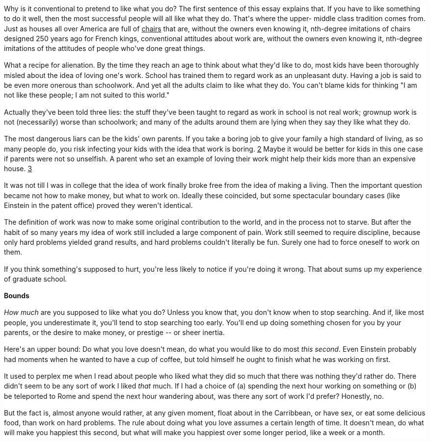   
 Why is it conventional to pretend to like what you do? The first sentence of this essay explains that. If you have to like something to do it well, then the most successful people will all like what they do. That's where the upper- middle class tradition comes from. Just as houses all over America are full of [chairs](http://images.google.com/images?q=louis%20xv%20chair) that are, without the owners even knowing it, nth-degree imitations of chairs designed 250 years ago for French kings, conventional attitudes about work are, without the owners even knowing it, nth-degree imitations of the attitudes of people who've done great things.   
  
 What a recipe for alienation. By the time they reach an age to think about what they'd like to do, most kids have been thoroughly misled about the idea of loving one's work. School has trained them to regard work as an unpleasant duty. Having a job is said to be even more onerous than schoolwork. And yet all the adults claim to like what they do. You can't blame kids for thinking "I am not like these people; I am not suited to this world."   
  
 Actually they've been told three lies: the stuff they've been taught to regard as work in school is not real work; grownup work is not (necessarily) worse than schoolwork; and many of the adults around them are lying when they say they like what they do.   
  
 The most dangerous liars can be the kids' own parents. If you take a boring job to give your family a high standard of living, as so many people do, you risk infecting your kids with the idea that work is boring. [2](#how_to_do_what_you_love_note2) Maybe it would be better for kids in this one case if parents were not so unselfish. A parent who set an example of loving their work might help their kids more than an expensive house. [3](#how_to_do_what_you_love_note3)   
  
 It was not till I was in college that the idea of work finally broke free from the idea of making a living. Then the important question became not how to make money, but what to work on. Ideally these coincided, but some spectacular boundary cases (like Einstein in the patent office) proved they weren't identical.   
  
 The definition of work was now to make some original contribution to the world, and in the process not to starve. But after the habit of so many years my idea of work still included a large component of pain. Work still seemed to require discipline, because only hard problems yielded grand results, and hard problems couldn't literally be fun. Surely one had to force oneself to work on them.   
  
 If you think something's supposed to hurt, you're less likely to notice if you're doing it wrong. That about sums up my experience of graduate school.   
  
  **Bounds**   
  
  _How much_ are you supposed to like what you do? Unless you know that, you don't know when to stop searching. And if, like most people, you underestimate it, you'll tend to stop searching too early. You'll end up doing something chosen for you by your parents, or the desire to make money, or prestige -- or sheer inertia.   
  
 Here's an upper bound: Do what you love doesn't mean, do what you would like to do most _this second_. Even Einstein probably had moments when he wanted to have a cup of coffee, but told himself he ought to finish what he was working on first.   
  
 It used to perplex me when I read about people who liked what they did so much that there was nothing they'd rather do. There didn't seem to be any sort of work I liked _that_ much. If I had a choice of (a) spending the next hour working on something or (b) be teleported to Rome and spend the next hour wandering about, was there any sort of work I'd prefer? Honestly, no.   
  
 But the fact is, almost anyone would rather, at any given moment, float about in the Carribbean, or have sex, or eat some delicious food, than work on hard problems. The rule about doing what you love assumes a certain length of time. It doesn't mean, do what will make you happiest this second, but what will make you happiest over some longer period, like a week or a month.   
  